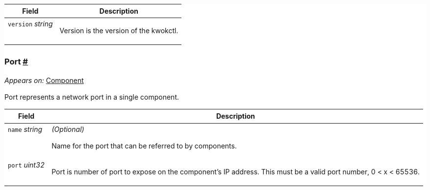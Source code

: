 </p>
<table>
<thead>
<tr>
<th>Field</th>
<th>Description</th>
</tr>
</thead>
<tbody>
<tr>
<td>
<code>version</code>
<em>
string
</em>
</td>
<td>
<p>Version is the version of the kwokctl.</p>
</td>
</tr>
</tbody>
</table>
<h3 id="config.kwok.x-k8s.io/v1alpha1.Port">
Port
<a href="#config.kwok.x-k8s.io%2fv1alpha1.Port"> #</a>
</h3>
<p>
<em>Appears on: </em>
<a href="#config.kwok.x-k8s.io/v1alpha1.Component">Component</a>
</p>
<p>
<p>Port represents a network port in a single component.</p>
</p>
<table>
<thead>
<tr>
<th>Field</th>
<th>Description</th>
</tr>
</thead>
<tbody>
<tr>
<td>
<code>name</code>
<em>
string
</em>
</td>
<td>
<em>(Optional)</em>
<p>Name for the port that can be referred to by components.</p>
</td>
</tr>
<tr>
<td>
<code>port</code>
<em>
uint32
</em>
</td>
<td>
<p>Port is number of port to expose on the component&rsquo;s IP address.
This must be a valid port number, 0 &lt; x &lt; 65536.</p>
</td>